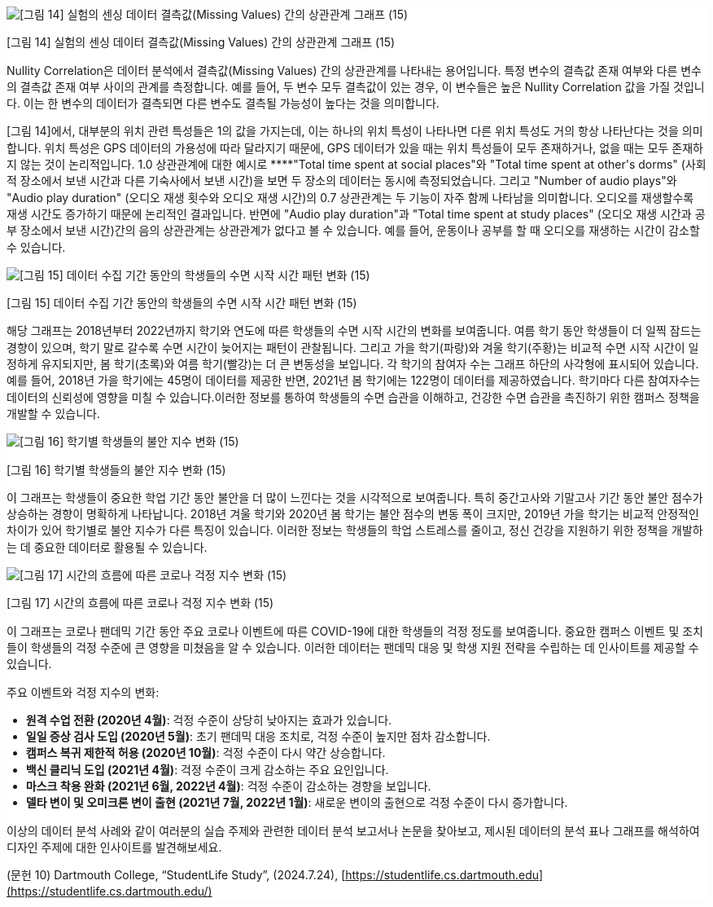![[그림 14] 실험의 센싱 데이터 결측값(Missing Values) 간의 상관관계 그래프 (15)](2-3%20%E1%84%83%E1%85%B5%E1%84%8C%E1%85%A1%E1%84%8B%E1%85%B5%E1%86%AB%20%E1%84%85%E1%85%B5%E1%84%89%E1%85%A5%E1%84%8E%E1%85%B5%E1%84%85%E1%85%B3%E1%86%AF%20%E1%84%8B%E1%85%B1%E1%84%92%E1%85%A1%E1%86%AB%20%E1%84%90%E1%85%A1%E1%86%B7%E1%84%80%E1%85%AE%E1%84%8C%E1%85%A5%E1%86%A8%20%E1%84%83%E1%85%A6%E1%84%8B%E1%85%B5%E1%84%90%E1%85%A5%20%E1%84%87%E1%85%AE%E1%86%AB%E1%84%89%E1%85%A5%E1%86%A8%2012602331a45647fdafa31aa0402d19d0/%25E1%2584%2589%25E1%2585%25B3%25E1%2584%258F%25E1%2585%25B3%25E1%2584%2585%25E1%2585%25B5%25E1%2586%25AB%25E1%2584%2589%25E1%2585%25A3%25E1%2586%25BA_2024-07-16_%25E1%2584%258B%25E1%2585%25A9%25E1%2584%2592%25E1%2585%25AE_6.43.19.png)

[그림 14] 실험의 센싱 데이터 결측값(Missing Values) 간의 상관관계 그래프 (15)

Nullity Correlation은 데이터 분석에서 결측값(Missing Values) 간의 상관관계를 나타내는 용어입니다. 특정 변수의 결측값 존재 여부와 다른 변수의 결측값 존재 여부 사이의 관계를 측정합니다. 예를 들어, 두 변수 모두 결측값이 있는 경우, 이 변수들은 높은 Nullity Correlation 값을 가질 것입니다. 이는 한 변수의 데이터가 결측되면 다른 변수도 결측될 가능성이 높다는 것을 의미합니다. 

[그림 14]에서, 대부분의 위치 관련 특성들은 1의 값을 가지는데, 이는 하나의 위치 특성이 나타나면 다른 위치 특성도 거의 항상 나타난다는 것을 의미합니다. 위치 특성은 GPS 데이터의 가용성에 따라 달라지기 때문에, GPS 데이터가 있을 때는 위치 특성들이 모두 존재하거나, 없을 때는 모두 존재하지 않는 것이 논리적입니다. 1.0 상관관계에 대한 예시로  ****"Total time spent at social places"와 "Total time spent at other's dorms" (사회적 장소에서 보낸 시간과 다른 기숙사에서 보낸 시간)을 보면 두 장소의 데이터는 동시에 측정되었습니다. 그리고 "Number of audio plays"와 "Audio play duration" (오디오 재생 횟수와 오디오 재생 시간)의 0.7 상관관계는 두 기능이 자주 함께 나타남을 의미합니다. 오디오를 재생할수록 재생 시간도 증가하기 때문에 논리적인 결과입니다. 반면에 "Audio play duration"과 "Total time spent at study places" (오디오 재생 시간과 공부 장소에서 보낸 시간)간의 음의 상관관계는 상관관계가 없다고 볼 수 있습니다. 예를 들어, 운동이나 공부를 할 때 오디오를 재생하는 시간이 감소할 수 있습니다.

![[그림 15] 데이터 수집 기간 동안의 학생들의 수면 시작 시간 패턴 변화 (15)](2-3%20%E1%84%83%E1%85%B5%E1%84%8C%E1%85%A1%E1%84%8B%E1%85%B5%E1%86%AB%20%E1%84%85%E1%85%B5%E1%84%89%E1%85%A5%E1%84%8E%E1%85%B5%E1%84%85%E1%85%B3%E1%86%AF%20%E1%84%8B%E1%85%B1%E1%84%92%E1%85%A1%E1%86%AB%20%E1%84%90%E1%85%A1%E1%86%B7%E1%84%80%E1%85%AE%E1%84%8C%E1%85%A5%E1%86%A8%20%E1%84%83%E1%85%A6%E1%84%8B%E1%85%B5%E1%84%90%E1%85%A5%20%E1%84%87%E1%85%AE%E1%86%AB%E1%84%89%E1%85%A5%E1%86%A8%2012602331a45647fdafa31aa0402d19d0/%25E1%2584%2589%25E1%2585%25B3%25E1%2584%258F%25E1%2585%25B3%25E1%2584%2585%25E1%2585%25B5%25E1%2586%25AB%25E1%2584%2589%25E1%2585%25A3%25E1%2586%25BA_2024-07-16_%25E1%2584%258B%25E1%2585%25A9%25E1%2584%2592%25E1%2585%25AE_6.45.56.png)

[그림 15] 데이터 수집 기간 동안의 학생들의 수면 시작 시간 패턴 변화 (15)

해당 그래프는 2018년부터 2022년까지 학기와 연도에 따른 학생들의 수면 시작 시간의 변화를 보여줍니다. 여름 학기 동안 학생들이 더 일찍 잠드는 경향이 있으며, 학기 말로 갈수록 수면 시간이 늦어지는 패턴이 관찰됩니다. 그리고 가을 학기(파랑)와 겨울 학기(주황)는 비교적 수면 시작 시간이 일정하게 유지되지만, 봄 학기(초록)와 여름 학기(빨강)는 더 큰 변동성을 보입니다. 각 학기의 참여자 수는 그래프 하단의 사각형에 표시되어 있습니다. 예를 들어, 2018년 가을 학기에는 45명이 데이터를 제공한 반면, 2021년 봄 학기에는 122명이 데이터를 제공하였습니다. 학기마다 다른 참여자수는 데이터의 신뢰성에 영향을 미칠 수 있습니다.이러한 정보를 통하여 학생들의 수면 습관을 이해하고, 건강한 수면 습관을 촉진하기 위한 캠퍼스 정책을 개발할 수 있습니다.

![[그림 16] 학기별 학생들의 불안 지수 변화 (15)](2-3%20%E1%84%83%E1%85%B5%E1%84%8C%E1%85%A1%E1%84%8B%E1%85%B5%E1%86%AB%20%E1%84%85%E1%85%B5%E1%84%89%E1%85%A5%E1%84%8E%E1%85%B5%E1%84%85%E1%85%B3%E1%86%AF%20%E1%84%8B%E1%85%B1%E1%84%92%E1%85%A1%E1%86%AB%20%E1%84%90%E1%85%A1%E1%86%B7%E1%84%80%E1%85%AE%E1%84%8C%E1%85%A5%E1%86%A8%20%E1%84%83%E1%85%A6%E1%84%8B%E1%85%B5%E1%84%90%E1%85%A5%20%E1%84%87%E1%85%AE%E1%86%AB%E1%84%89%E1%85%A5%E1%86%A8%2012602331a45647fdafa31aa0402d19d0/%25E1%2584%2589%25E1%2585%25B3%25E1%2584%258F%25E1%2585%25B3%25E1%2584%2585%25E1%2585%25B5%25E1%2586%25AB%25E1%2584%2589%25E1%2585%25A3%25E1%2586%25BA_2024-07-16_%25E1%2584%258B%25E1%2585%25A9%25E1%2584%2592%25E1%2585%25AE_6.49.37.png)

[그림 16] 학기별 학생들의 불안 지수 변화 (15)

이 그래프는 학생들이 중요한 학업 기간 동안 불안을 더 많이 느낀다는 것을 시각적으로 보여줍니다. 특히 중간고사와 기말고사 기간 동안 불안 점수가 상승하는 경향이 명확하게 나타납니다. 2018년 겨울 학기와 2020년 봄 학기는 불안 점수의 변동 폭이 크지만, 2019년 가을 학기는 비교적 안정적인 차이가 있어 학기별로 불안 지수가 다른 특징이 있습니다. 이러한 정보는 학생들의 학업 스트레스를 줄이고, 정신 건강을 지원하기 위한 정책을 개발하는 데 중요한 데이터로 활용될 수 있습니다.

![[그림 17] 시간의 흐름에 따른 코로나 걱정 지수 변화 (15)](2-3%20%E1%84%83%E1%85%B5%E1%84%8C%E1%85%A1%E1%84%8B%E1%85%B5%E1%86%AB%20%E1%84%85%E1%85%B5%E1%84%89%E1%85%A5%E1%84%8E%E1%85%B5%E1%84%85%E1%85%B3%E1%86%AF%20%E1%84%8B%E1%85%B1%E1%84%92%E1%85%A1%E1%86%AB%20%E1%84%90%E1%85%A1%E1%86%B7%E1%84%80%E1%85%AE%E1%84%8C%E1%85%A5%E1%86%A8%20%E1%84%83%E1%85%A6%E1%84%8B%E1%85%B5%E1%84%90%E1%85%A5%20%E1%84%87%E1%85%AE%E1%86%AB%E1%84%89%E1%85%A5%E1%86%A8%2012602331a45647fdafa31aa0402d19d0/%25E1%2584%2589%25E1%2585%25B3%25E1%2584%258F%25E1%2585%25B3%25E1%2584%2585%25E1%2585%25B5%25E1%2586%25AB%25E1%2584%2589%25E1%2585%25A3%25E1%2586%25BA_2024-07-16_%25E1%2584%258B%25E1%2585%25A9%25E1%2584%2592%25E1%2585%25AE_6.50.16.png)

[그림 17] 시간의 흐름에 따른 코로나 걱정 지수 변화 (15)

이 그래프는 코로나 팬데믹 기간 동안 주요 코로나 이벤트에 따른 COVID-19에 대한 학생들의 걱정 정도를 보여줍니다.  중요한 캠퍼스 이벤트 및 조치들이 학생들의 걱정 수준에 큰 영향을 미쳤음을 알 수 있습니다. 이러한 데이터는 팬데믹 대응 및 학생 지원 전략을 수립하는 데 인사이트를 제공할 수 있습니다.

주요 이벤트와 걱정 지수의 변화:  

- **원격 수업 전환 (2020년 4월)**: 걱정 수준이 상당히 낮아지는 효과가 있습니다.
- **일일 증상 검사 도입 (2020년 5월)**: 초기 팬데믹 대응 조치로, 걱정 수준이 높지만 점차 감소합니다.
- **캠퍼스 복귀 제한적 허용 (2020년 10월)**: 걱정 수준이 다시 약간 상승합니다.
- **백신 클리닉 도입 (2021년 4월)**: 걱정 수준이 크게 감소하는 주요 요인입니다.
- **마스크 착용 완화 (2021년 6월, 2022년 4월)**: 걱정 수준이 감소하는 경향을 보입니다.
- **델타 변이 및 오미크론 변이 출현 (2021년 7월, 2022년 1월)**: 새로운 변이의 출현으로 걱정 수준이 다시 증가합니다.

이상의 데이터 분석 사례와 같이 여러분의 실습 주제와 관련한 데이터 분석 보고서나 논문을 찾아보고, 제시된 데이터의 분석 표나 그래프를 해석하여 디자인 주제에 대한 인사이트를 발견해보세요. 

(문헌 10) Dartmouth College, “StudentLife Study”, (2024.7.24), [https://studentlife.cs.dartmouth.edu](https://studentlife.cs.dartmouth.edu/)
